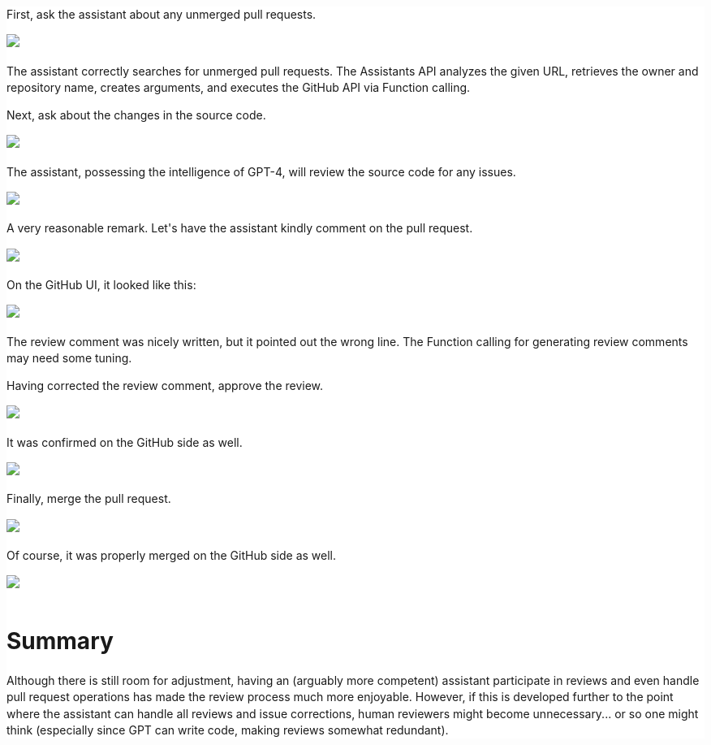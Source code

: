 First, ask the assistant about any unmerged pull requests.

![](https://i.gyazo.com/1c5c1c671fafc188ab023748e86231a9.png)

The assistant correctly searches for unmerged pull requests. The Assistants API analyzes the given URL, retrieves the owner and repository name, creates arguments, and executes the GitHub API via Function calling.

Next, ask about the changes in the source code.

![](https://i.gyazo.com/9282e58d2bb5d4fa54791c7ad8be36de.png)

The assistant, possessing the intelligence of GPT-4, will review the source code for any issues.

![](https://i.gyazo.com/f63d65b2cb2ed6a6c1fa6c327ef57aae.png)

A very reasonable remark. Let's have the assistant kindly comment on the pull request.

![](https://i.gyazo.com/eeb1ac0756804aaae6537c227b412f9b.png)

On the GitHub UI, it looked like this:

![](https://i.gyazo.com/2a58d9b42114faeae07155f411bb66b8.png)

The review comment was nicely written, but it pointed out the wrong line. The Function calling for generating review comments may need some tuning.

Having corrected the review comment, approve the review.

![](https://i.gyazo.com/a5827bb6affd8d2b40d787d287902776.png)

It was confirmed on the GitHub side as well.

![](https://i.gyazo.com/e9a7fbcd21907c3320e8424247e538e9.png)

Finally, merge the pull request.

![](https://i.gyazo.com/6722561d4621f7fe92c95798599dbc59.png)

Of course, it was properly merged on the GitHub side as well.

![](https://i.gyazo.com/e5a370dfb9dd2f54f0d97242dae95392.png)

# Summary

Although there is still room for adjustment, having an (arguably more competent) assistant participate in reviews and even handle pull request operations has made the review process much more enjoyable. However, if this is developed further to the point where the assistant can handle all reviews and issue corrections, human reviewers might become unnecessary... or so one might think (especially since GPT can write code, making reviews somewhat redundant).
